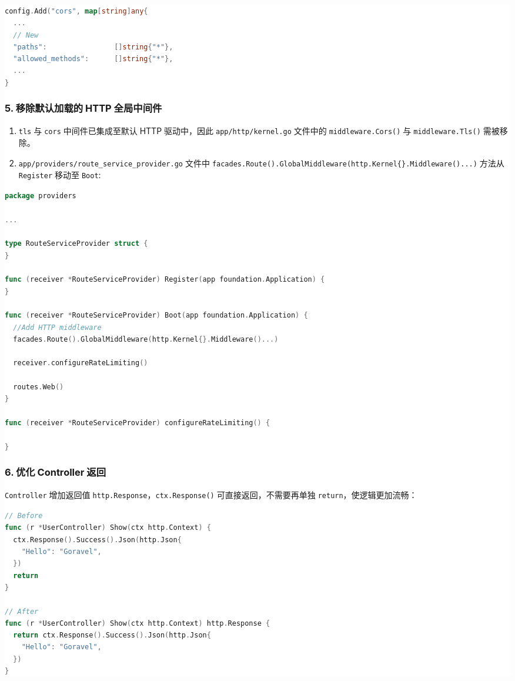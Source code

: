 ```go
config.Add("cors", map[string]any{
  ...
  // New
  "paths":                []string{"*"}, 
  "allowed_methods":      []string{"*"},
  ...
}
```

### 5. 移除默认加载的 HTTP 全局中间件

1. `tls` 与 `cors` 中间件已集成至默认 HTTP 驱动中，因此 `app/http/kernel.go` 文件中的 `middleware.Cors()` 与 `middleware.Tls()` 需被移除。

2. `app/providers/route_service_provider.go` 文件中 `facades.Route().GlobalMiddleware(http.Kernel{}.Middleware()...)` 方法从 `Register` 移动至 `Boot`:

```go
package providers

...

type RouteServiceProvider struct {
}

func (receiver *RouteServiceProvider) Register(app foundation.Application) {
}

func (receiver *RouteServiceProvider) Boot(app foundation.Application) {
  //Add HTTP middleware
  facades.Route().GlobalMiddleware(http.Kernel{}.Middleware()...)

  receiver.configureRateLimiting()

  routes.Web()
}

func (receiver *RouteServiceProvider) configureRateLimiting() {

}
```

### 6. 优化 Controller 返回

`Controller` 增加返回值 `http.Response`，`ctx.Response()` 可直接返回，不需要再单独 `return`，使逻辑更加流畅：

```go
// Before
func (r *UserController) Show(ctx http.Context) {
  ctx.Response().Success().Json(http.Json{
    "Hello": "Goravel",
  })
  return
}

// After
func (r *UserController) Show(ctx http.Context) http.Response {
  return ctx.Response().Success().Json(http.Json{
    "Hello": "Goravel",
  })
}
```
